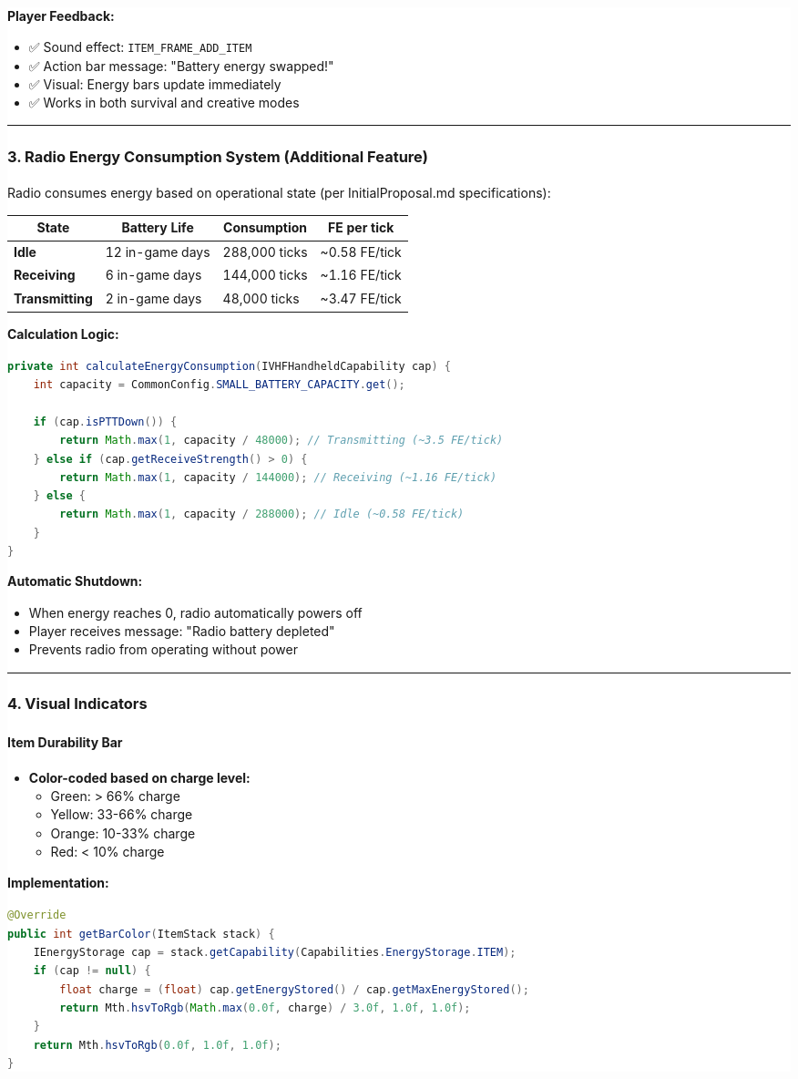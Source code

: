 **Player Feedback:**
- ✅ Sound effect: `ITEM_FRAME_ADD_ITEM`
- ✅ Action bar message: "Battery energy swapped!"
- ✅ Visual: Energy bars update immediately
- ✅ Works in both survival and creative modes

---

### 3. **Radio Energy Consumption System** (Additional Feature)

Radio consumes energy based on operational state (per InitialProposal.md specifications):

| State | Battery Life | Consumption | FE per tick |
|-------|-------------|-------------|-------------|
| **Idle** | 12 in-game days | 288,000 ticks | ~0.58 FE/tick |
| **Receiving** | 6 in-game days | 144,000 ticks | ~1.16 FE/tick |
| **Transmitting** | 2 in-game days | 48,000 ticks | ~3.47 FE/tick |

**Calculation Logic:**
```java
private int calculateEnergyConsumption(IVHFHandheldCapability cap) {
    int capacity = CommonConfig.SMALL_BATTERY_CAPACITY.get();
    
    if (cap.isPTTDown()) {
        return Math.max(1, capacity / 48000); // Transmitting (~3.5 FE/tick)
    } else if (cap.getReceiveStrength() > 0) {
        return Math.max(1, capacity / 144000); // Receiving (~1.16 FE/tick)
    } else {
        return Math.max(1, capacity / 288000); // Idle (~0.58 FE/tick)
    }
}
```

**Automatic Shutdown:**
- When energy reaches 0, radio automatically powers off
- Player receives message: "Radio battery depleted"
- Prevents radio from operating without power

---

### 4. **Visual Indicators**

#### Item Durability Bar
- **Color-coded based on charge level:**
  - Green: > 66% charge
  - Yellow: 33-66% charge  
  - Orange: 10-33% charge
  - Red: < 10% charge

**Implementation:**
```java
@Override
public int getBarColor(ItemStack stack) {
    IEnergyStorage cap = stack.getCapability(Capabilities.EnergyStorage.ITEM);
    if (cap != null) {
        float charge = (float) cap.getEnergyStored() / cap.getMaxEnergyStored();
        return Mth.hsvToRgb(Math.max(0.0f, charge) / 3.0f, 1.0f, 1.0f);
    }
    return Mth.hsvToRgb(0.0f, 1.0f, 1.0f);
}
```
